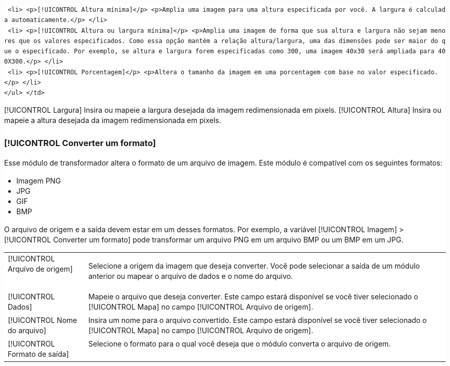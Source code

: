      <li> <p>[!UICONTROL Altura mínima]</p> <p>Amplia uma imagem para uma altura especificada por você. A largura é calculada automaticamente.</p> </li> 
     <li> <p>[!UICONTROL Altura ou largura mínima]</p> <p>Amplia uma imagem de forma que sua altura e largura não sejam menores que os valores especificados. Como essa opção mantém a relação altura/largura, uma das dimensões pode ser maior do que o especificado. Por exemplo, se altura e largura forem especificadas como 300, uma imagem 40x30 será ampliada para 400X300.</p> </li> 
     <li> <p>[!UICONTROL Porcentagem]</p> <p>Altera o tamanho da imagem em uma porcentagem com base no valor especificado. </p> </li> 
    </ul> </td> 
  </tr> 
  <tr> 
   <td role="rowheader">[!UICONTROL Largura]</td> 
   <td>Insira ou mapeie a largura desejada da imagem redimensionada em pixels.</td> 
  </tr> 
  <tr> 
   <td role="rowheader">[!UICONTROL Altura]</td> 
   <td>Insira ou mapeie a altura desejada da imagem redimensionada em pixels.</td> 
  </tr> 
 </tbody> 
</table>

### [!UICONTROL Converter um formato]

Esse módulo de transformador altera o formato de um arquivo de imagem. Este módulo é compatível com os seguintes formatos:

* Imagem PNG
* JPG
* GIF
* BMP

O arquivo de origem e a saída devem estar em um desses formatos. Por exemplo, a variável [!UICONTROL Imagem] >[!UICONTROL Converter um formato] pode transformar um arquivo PNG em um arquivo BMP ou um BMP em um JPG.

<table style="table-layout:auto"> 
 <col data-mc-conditions=""> 
 <col data-mc-conditions=""> 
 <tbody> 
  <tr> 
   <td role="rowheader">[!UICONTROL Arquivo de origem]</td> 
   <td> <p>Selecione a origem da imagem que deseja converter. Você pode selecionar a saída de um módulo anterior ou mapear o arquivo de dados e o nome do arquivo. </p> </td> 
  </tr> 
  <tr> 
   <td role="rowheader">[!UICONTROL Dados]</td> 
   <td>Mapeie o arquivo que deseja converter. Este campo estará disponível se você tiver selecionado o [!UICONTROL Mapa] no campo [!UICONTROL Arquivo de origem].</td> 
  </tr> 
  <tr> 
   <td role="rowheader">[!UICONTROL Nome do arquivo]</td> 
   <td>Insira um nome para o arquivo convertido. Este campo estará disponível se você tiver selecionado o [!UICONTROL Mapa] no campo [!UICONTROL Arquivo de origem].</td> 
  </tr> 
  <tr> 
   <td role="rowheader">[!UICONTROL Formato de saída]</td> 
   <td>Selecione o formato para o qual você deseja que o módulo converta o arquivo de origem. </td> 
  </tr> 
 </tbody> 
</table>
